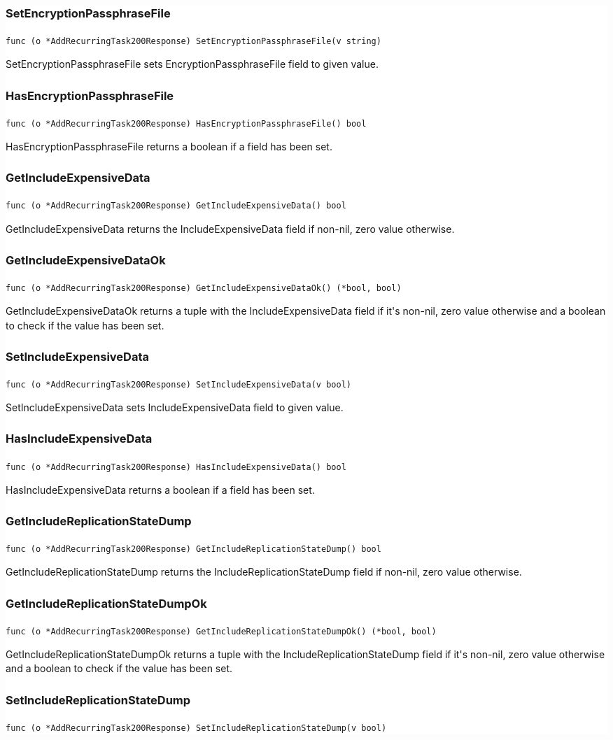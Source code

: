 ### SetEncryptionPassphraseFile

`func (o *AddRecurringTask200Response) SetEncryptionPassphraseFile(v string)`

SetEncryptionPassphraseFile sets EncryptionPassphraseFile field to given value.

### HasEncryptionPassphraseFile

`func (o *AddRecurringTask200Response) HasEncryptionPassphraseFile() bool`

HasEncryptionPassphraseFile returns a boolean if a field has been set.

### GetIncludeExpensiveData

`func (o *AddRecurringTask200Response) GetIncludeExpensiveData() bool`

GetIncludeExpensiveData returns the IncludeExpensiveData field if non-nil, zero value otherwise.

### GetIncludeExpensiveDataOk

`func (o *AddRecurringTask200Response) GetIncludeExpensiveDataOk() (*bool, bool)`

GetIncludeExpensiveDataOk returns a tuple with the IncludeExpensiveData field if it's non-nil, zero value otherwise
and a boolean to check if the value has been set.

### SetIncludeExpensiveData

`func (o *AddRecurringTask200Response) SetIncludeExpensiveData(v bool)`

SetIncludeExpensiveData sets IncludeExpensiveData field to given value.

### HasIncludeExpensiveData

`func (o *AddRecurringTask200Response) HasIncludeExpensiveData() bool`

HasIncludeExpensiveData returns a boolean if a field has been set.

### GetIncludeReplicationStateDump

`func (o *AddRecurringTask200Response) GetIncludeReplicationStateDump() bool`

GetIncludeReplicationStateDump returns the IncludeReplicationStateDump field if non-nil, zero value otherwise.

### GetIncludeReplicationStateDumpOk

`func (o *AddRecurringTask200Response) GetIncludeReplicationStateDumpOk() (*bool, bool)`

GetIncludeReplicationStateDumpOk returns a tuple with the IncludeReplicationStateDump field if it's non-nil, zero value otherwise
and a boolean to check if the value has been set.

### SetIncludeReplicationStateDump

`func (o *AddRecurringTask200Response) SetIncludeReplicationStateDump(v bool)`
